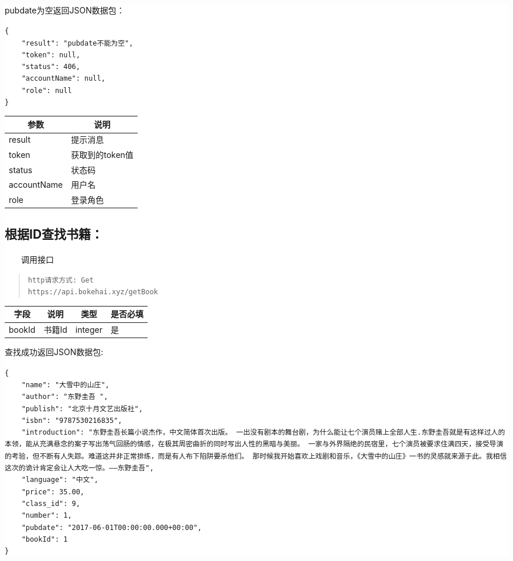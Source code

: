 pubdate为空返回JSON数据包：

```
{
    "result": "pubdate不能为空",
    "token": null,
    "status": 406,
    "accountName": null,
    "role": null
}
```

| **参数**      | **说明**     |
| ----------- | ---------- |
| result      | 提示消息       |
| token       | 获取到的token值 |
| status      | 状态码        |
| accountName | 用户名        |
| role        | 登录角色       |

## 



## 根据ID查找书籍：

　　调用接口

> ```
> http请求方式: Get 
> https://api.bokehai.xyz/getBook
> ```

| 字段     | 说明   | 类型      | 是否必填 |
| ------ | ---- | ------- | ---- |
| bookId | 书籍Id | integer | 是    |

查找成功返回JSON数据包:

```
{
    "name": "大雪中的山庄",
    "author": "东野圭吾 ",
    "publish": "北京十月文艺出版社",
    "isbn": "9787530216835",
    "introduction": "东野圭吾长篇小说杰作，中文简体首次出版。 一出没有剧本的舞台剧，为什么能让七个演员赌上全部人生.东野圭吾就是有这样过人的本领，能从充满悬念的案子写出荡气回肠的情感，在极其周密曲折的同时写出人性的黑暗与美丽。 一家与外界隔绝的民宿里，七个演员被要求住满四天，接受导演的考验，但不断有人失踪。难道这并非正常排练，而是有人布下陷阱要杀他们。 那时候我开始喜欢上戏剧和音乐，《大雪中的山庄》一书的灵感就来源于此。我相信这次的诡计肯定会让人大吃一惊。——东野圭吾",
    "language": "中文",
    "price": 35.00,
    "class_id": 9,
    "number": 1,
    "pubdate": "2017-06-01T00:00:00.000+00:00",
    "bookId": 1
}
```

